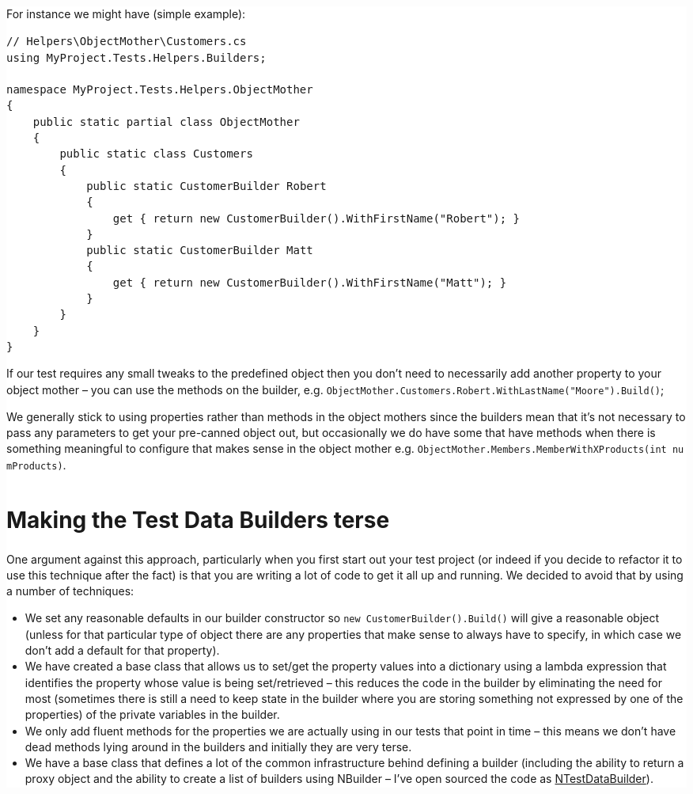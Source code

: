 For instance we might have (simple example):

<pre class="brush: csharp; title: ; notranslate" title="">// Helpers\ObjectMother\Customers.cs
using MyProject.Tests.Helpers.Builders;

namespace MyProject.Tests.Helpers.ObjectMother
{
    public static partial class ObjectMother
    {
        public static class Customers
        {
            public static CustomerBuilder Robert
            {
                get { return new CustomerBuilder().WithFirstName("Robert"); }
            }
            public static CustomerBuilder Matt
            {
                get { return new CustomerBuilder().WithFirstName("Matt"); }
            }
        }
    }
}
</pre>

If our test requires any small tweaks to the predefined object then you don&#8217;t need to necessarily add another property to your object mother &#8211; you can use the methods on the builder, e.g. `ObjectMother.Customers.Robert.WithLastName("Moore").Build()`;

We generally stick to using properties rather than methods in the object mothers since the builders mean that it&#8217;s not necessary to pass any parameters to get your pre-canned object out, but occasionally we do have some that have methods when there is something meaningful to configure that makes sense in the object mother e.g. `ObjectMother.Members.MemberWithXProducts(int numProducts)`.

# Making the Test Data Builders terse

One argument against this approach, particularly when you first start out your test project (or indeed if you decide to refactor it to use this technique after the fact) is that you are writing a lot of code to get it all up and running. We decided to avoid that by using a number of techniques:

  * We set any reasonable defaults in our builder constructor so `new CustomerBuilder().Build()` will give a reasonable object (unless for that particular type of object there are any properties that make sense to always have to specify, in which case we don&#8217;t add a default for that property).
  * We have created a base class that allows us to set/get the property values into a dictionary using a lambda expression that identifies the property whose value is being set/retrieved &#8211; this reduces the code in the builder by eliminating the need for most (sometimes there is still a need to keep state in the builder where you are storing something not expressed by one of the properties) of the private variables in the builder.
  * We only add fluent methods for the properties we are actually using in our tests that point in time &#8211; this means we don&#8217;t have dead methods lying around in the builders and initially they are very terse.
  * We have a base class that defines a lot of the common infrastructure behind defining a builder (including the ability to return a proxy object and the ability to create a list of builders using NBuilder &#8211; I&#8217;ve open sourced the code as [NTestDataBuilder](http://robdmoore.id.au/blog/2013/05/26/announcing-ntestdatabuilder-library/ "Announcing NTestDataBuilder library")).

